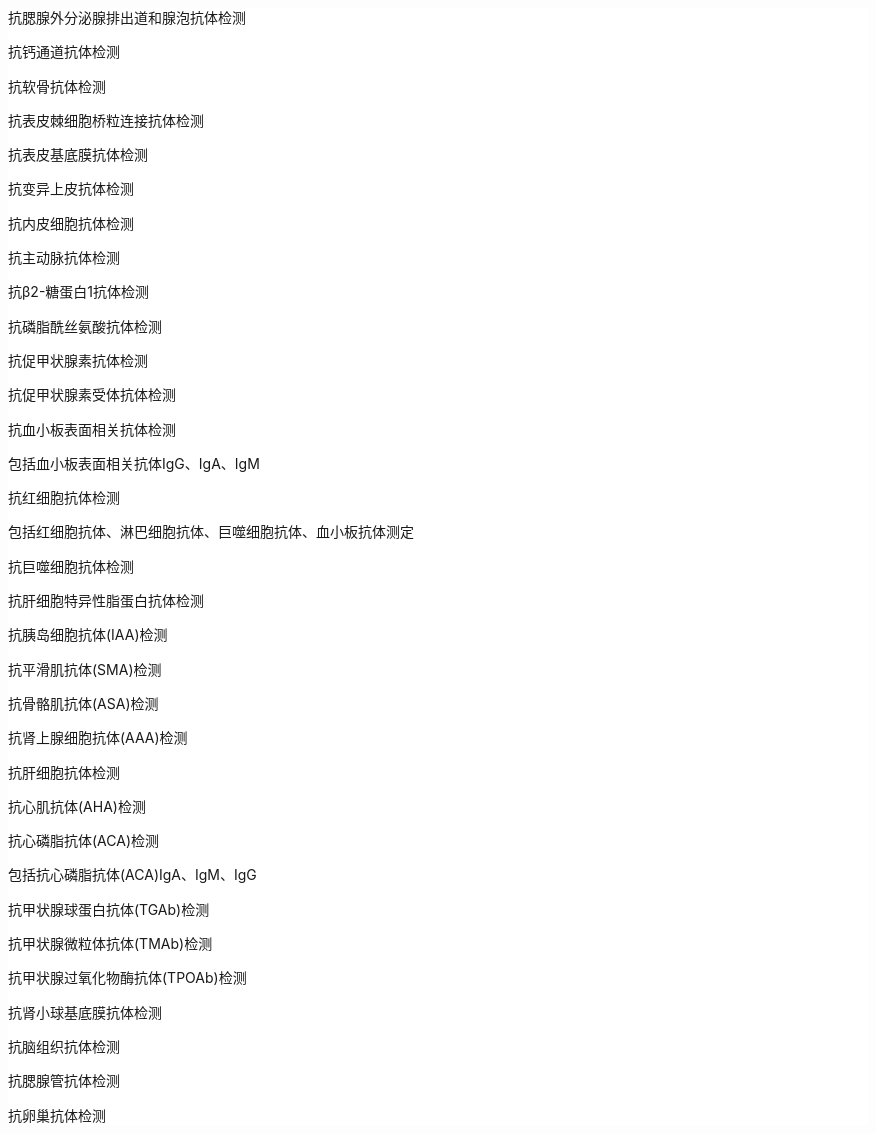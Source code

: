 抗腮腺外分泌腺排出道和腺泡抗体检测

抗钙通道抗体检测

抗软骨抗体检测

抗表皮棘细胞桥粒连接抗体检测

抗表皮基底膜抗体检测

抗变异上皮抗体检测

抗内皮细胞抗体检测

抗主动脉抗体检测

抗β2-糖蛋白1抗体检测

抗磷脂酰丝氨酸抗体检测

抗促甲状腺素抗体检测

抗促甲状腺素受体抗体检测

抗血小板表面相关抗体检测

包括血小板表面相关抗体IgG、IgA、IgM

抗红细胞抗体检测

包括红细胞抗体、淋巴细胞抗体、巨噬细胞抗体、血小板抗体测定

抗巨噬细胞抗体检测

抗肝细胞特异性脂蛋白抗体检测

抗胰岛细胞抗体(IAA)检测

抗平滑肌抗体(SMA)检测

抗骨骼肌抗体(ASA)检测

抗肾上腺细胞抗体(AAA)检测

抗肝细胞抗体检测

抗心肌抗体(AHA)检测

抗心磷脂抗体(ACA)检测

包括抗心磷脂抗体(ACA)IgA、IgM、IgG

抗甲状腺球蛋白抗体(TGAb)检测

抗甲状腺微粒体抗体(TMAb)检测

抗甲状腺过氧化物酶抗体(TPOAb)检测

抗肾小球基底膜抗体检测

抗脑组织抗体检测

抗腮腺管抗体检测

抗卵巢抗体检测
